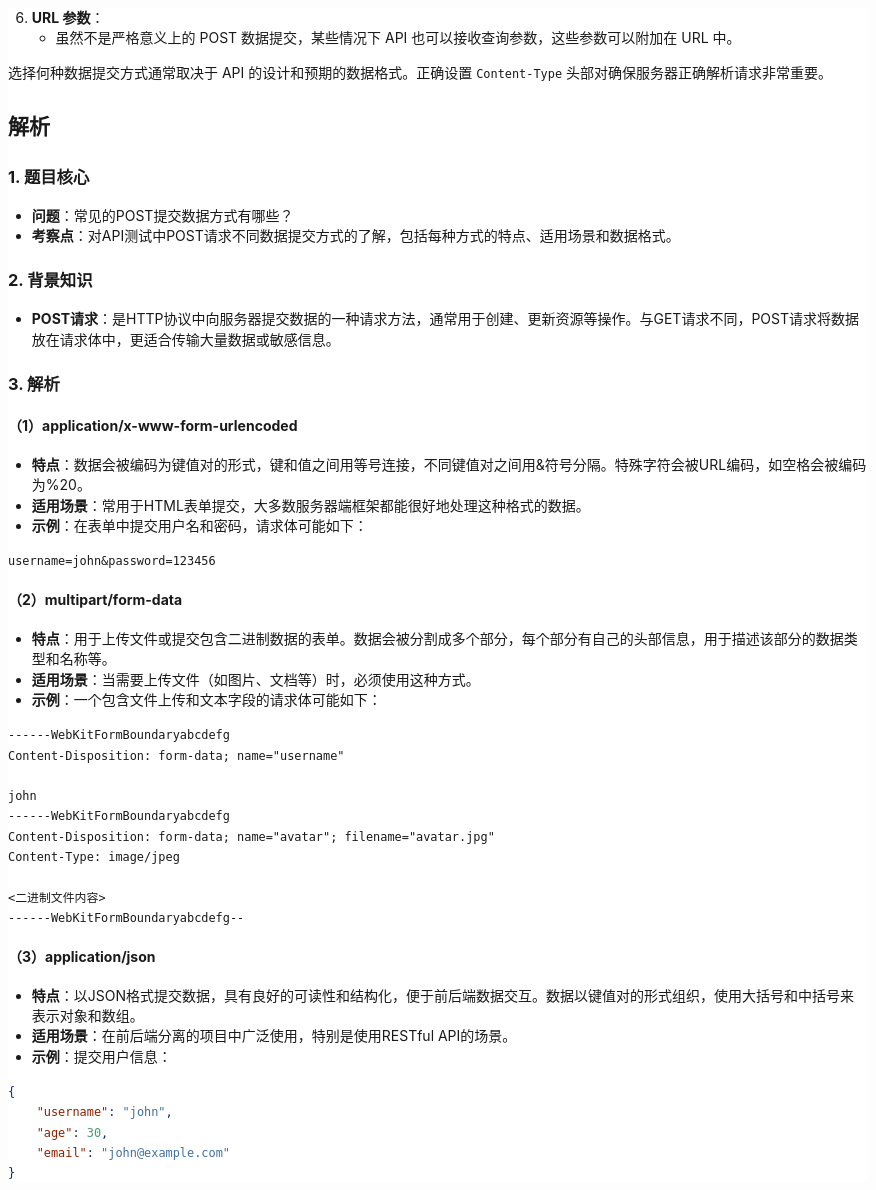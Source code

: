 6. **URL 参数**：
   - 虽然不是严格意义上的 POST 数据提交，某些情况下 API 也可以接收查询参数，这些参数可以附加在 URL 中。

选择何种数据提交方式通常取决于 API 的设计和预期的数据格式。正确设置 `Content-Type` 头部对确保服务器正确解析请求非常重要。

## 解析

### 1. 题目核心
- **问题**：常见的POST提交数据方式有哪些？
- **考察点**：对API测试中POST请求不同数据提交方式的了解，包括每种方式的特点、适用场景和数据格式。

### 2. 背景知识
- **POST请求**：是HTTP协议中向服务器提交数据的一种请求方法，通常用于创建、更新资源等操作。与GET请求不同，POST请求将数据放在请求体中，更适合传输大量数据或敏感信息。

### 3. 解析
#### （1）application/x-www-form-urlencoded
- **特点**：数据会被编码为键值对的形式，键和值之间用等号连接，不同键值对之间用&符号分隔。特殊字符会被URL编码，如空格会被编码为%20。
- **适用场景**：常用于HTML表单提交，大多数服务器端框架都能很好地处理这种格式的数据。
- **示例**：在表单中提交用户名和密码，请求体可能如下：
```
username=john&password=123456
```

#### （2）multipart/form-data
- **特点**：用于上传文件或提交包含二进制数据的表单。数据会被分割成多个部分，每个部分有自己的头部信息，用于描述该部分的数据类型和名称等。
- **适用场景**：当需要上传文件（如图片、文档等）时，必须使用这种方式。
- **示例**：一个包含文件上传和文本字段的请求体可能如下：
```
------WebKitFormBoundaryabcdefg
Content-Disposition: form-data; name="username"

john
------WebKitFormBoundaryabcdefg
Content-Disposition: form-data; name="avatar"; filename="avatar.jpg"
Content-Type: image/jpeg

<二进制文件内容>
------WebKitFormBoundaryabcdefg--
```

#### （3）application/json
- **特点**：以JSON格式提交数据，具有良好的可读性和结构化，便于前后端数据交互。数据以键值对的形式组织，使用大括号和中括号来表示对象和数组。
- **适用场景**：在前后端分离的项目中广泛使用，特别是使用RESTful API的场景。
- **示例**：提交用户信息：
```json
{
    "username": "john",
    "age": 30,
    "email": "john@example.com"
}
```
